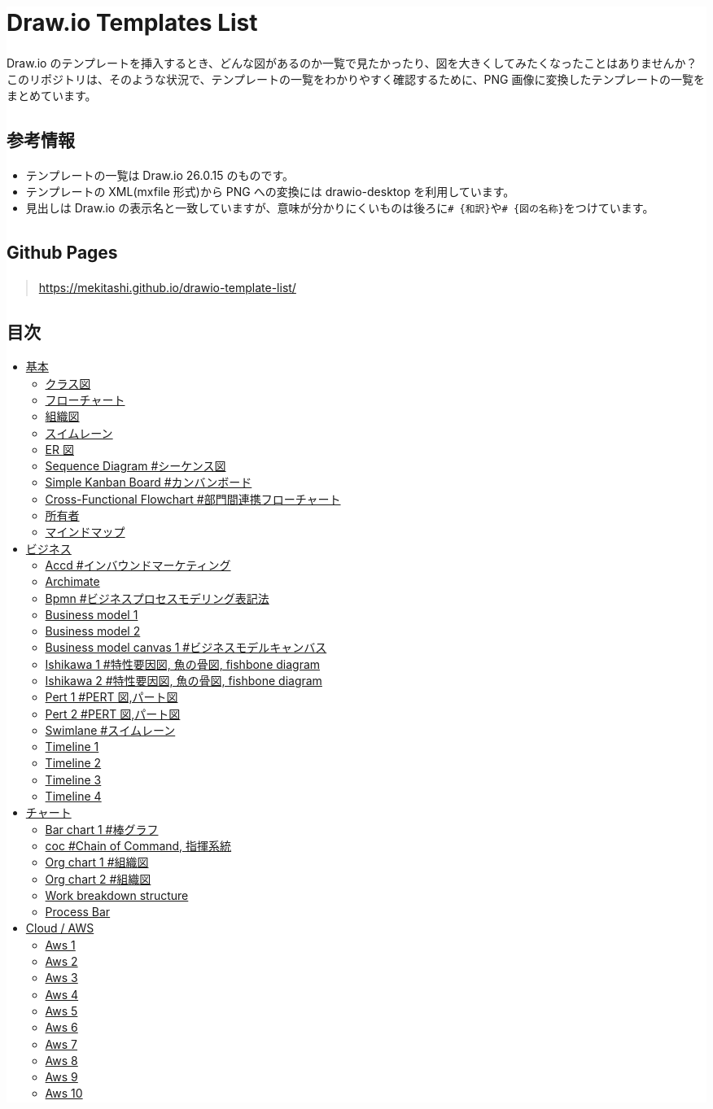 # Draw.io Templates List 

Draw.io のテンプレートを挿入するとき、どんな図があるのか一覧で見たかったり、図を大きくしてみたくなったことはありませんか？
このリポジトリは、そのような状況で、テンプレートの一覧をわかりやすく確認するために、PNG 画像に変換したテンプレートの一覧をまとめています。

## 参考情報 

- テンプレートの一覧は Draw.io 26.0.15 のものです。
- テンプレートの XML(mxfile 形式)から PNG への変換には drawio-desktop を利用しています。
- 見出しは Draw.io の表示名と一致していますが、意味が分かりにくいものは後ろに`# {和訳}`や`# {図の名称}`をつけています。

## Github Pages 

> https://mekitashi.github.io/drawio-template-list/

## 目次 

- [基本](#基本)
  - [クラス図](#クラス図)
  - [フローチャート](#フローチャート)
  - [組織図](#組織図)
  - [スイムレーン](#スイムレーン)
  - [ER 図](#er-図)
  - [Sequence Diagram #シーケンス図](#sequence-diagram-シーケンス図)
  - [Simple Kanban Board #カンバンボード](#simple-kanban-board-カンバンボード)
  - [Cross-Functional Flowchart #部門間連携フローチャート](#cross-functional-flowchart-部門間連携フローチャート)
  - [所有者](#所有者)
  - [マインドマップ](#マインドマップ)
- [ビジネス](#ビジネス)
  - [Accd #インバウンドマーケティング](#accd-インバウンドマーケティング)
  - [Archimate](#archimate)
  - [Bpmn #ビジネスプロセスモデリング表記法](#bpmn-ビジネスプロセスモデリング表記法)
  - [Business model 1](#business-model-1)
  - [Business model 2](#business-model-2)
  - [Business model canvas 1 #ビジネスモデルキャンバス](#business-model-canvas-1-ビジネスモデルキャンバス)
  - [Ishikawa 1 #特性要因図, 魚の骨図, fishbone diagram](#ishikawa-1-特性要因図-魚の骨図-fishbone-diagram)
  - [Ishikawa 2 #特性要因図, 魚の骨図, fishbone diagram](#ishikawa-2-特性要因図-魚の骨図-fishbone-diagram)
  - [Pert 1 #PERT 図,パート図](#pert-1-pert-図パート図)
  - [Pert 2 #PERT 図,パート図](#pert-2-pert-図パート図)
  - [Swimlane #スイムレーン](#swimlane-スイムレーン)
  - [Timeline 1](#timeline-1)
  - [Timeline 2](#timeline-2)
  - [Timeline 3](#timeline-3)
  - [Timeline 4](#timeline-4)
- [チャート](#チャート)
  - [Bar chart 1 #棒グラフ](#bar-chart-1-棒グラフ)
  - [coc #Chain of Command, 指揮系統](#coc-chain-of-command-指揮系統)
  - [Org chart 1 #組織図](#org-chart-1-組織図)
  - [Org chart 2 #組織図](#org-chart-2-組織図)
  - [Work breakdown structure](#work-breakdown-structure)
  - [Process Bar](#process-bar)
- [Cloud / AWS](#cloud--aws)
  - [Aws 1](#aws-1)
  - [Aws 2](#aws-2)
  - [Aws 3](#aws-3)
  - [Aws 4](#aws-4)
  - [Aws 5](#aws-5)
  - [Aws 6](#aws-6)
  - [Aws 7](#aws-7)
  - [Aws 8](#aws-8)
  - [Aws 9](#aws-9)
  - [Aws 10](#aws-10)